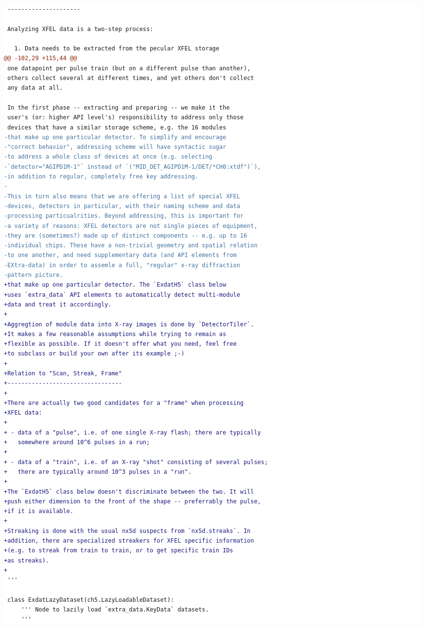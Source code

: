```diff
 ---------------------
 
 Analyzing XFEL data is a two-step process:
 
   1. Data needs to be extracted from the pecular XFEL storage
@@ -102,29 +115,44 @@
 one datapoint per pulse train (but on a different pulse than another),
 others collect several at different times, and yet others don't collect
 any data at all.
 
 In the first phase -- extracting and preparing -- we make it the
 user's (or: higher API level's) responsibility to address only those
 devices that have a similar storage scheme, e.g. the 16 modules
-that make up one particular detector. To simplify and encourage
-"correct behavior", addressing scheme will have syntactic sugar
-to address a whole class of devices at once (e.g. selecting
-`detector="AGIPD1M-1"` instead of `("MID_DET_AGIPD1M-1/DET/*CH0:xtdf")`),
-in addition to regular, completely free key addressing.
-
-This in turn also means that we are offering a list of special XFEL
-devices, detectors in particular, with their naming scheme and data
-processing particualrities. Beyond addressing, this is important for
-a variety of reasons: XFEL detectors are not single pieces of equipment,
-they are (sometimes?) made up of distinct components -- e.g. up to 16
-individual chips. These have a non-trivial geometry and spatial relation
-to one another, and need supplementary data (and API elements from
-EXtra-data) in order to assemle a full, "regular" x-ray diffraction
-pattern picture.
+that make up one particular detector. The `ExdatH5` class below
+uses `extra_data` API elements to automatically detect multi-module
+data and treat it accordingly.
+
+Aggregtion of module data into X-ray images is done by `DetectorTiler`.
+It makes a few reasonable assumptions while trying to remain as
+flexible as possible. If it doesn't offer what you need, feel free
+to subclass or build your own after its example ;-)
+
+Relation to "Scan, Streak, Frame"
+---------------------------------
+
+There are actually two good candidates for a "frame" when processing
+XFEL data:
+
+ - data of a "pulse", i.e. of one single X-ray flash; there are typically
+   somewhere around 10^6 pulses in a run;
+
+ - data of a "train", i.e. of an X-ray "shot" consisting of several pulses;
+   there are typically around 10^3 pulses in a "run".
+
+The `ExdatH5` class below doesn't discriminate between the two. It will
+push either dimension to the front of the shape -- preferrably the pulse,
+if it is available.
+
+Streaking is done with the usual nx5d suspects from `nx5d.streaks`. In
+addition, there are specialized streakers for XFEL specific information
+(e.g. to streak from train to train, or to get specific train IDs
+as streaks).
+
 '''
 
 class ExdatLazyDataset(ch5.LazyLoadableDataset):
     ''' Node to lazily load `extra_data.KeyData` datasets.
     '''
```